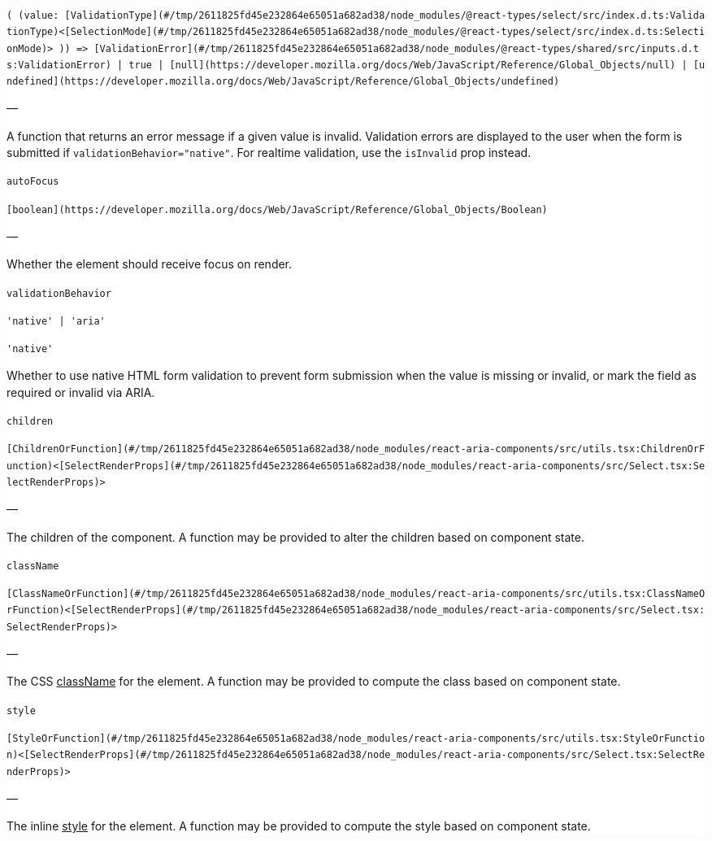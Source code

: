 `( (value: [ValidationType](#/tmp/2611825fd45e232864e65051a682ad38/node_modules/@react-types/select/src/index.d.ts:ValidationType)<[SelectionMode](#/tmp/2611825fd45e232864e65051a682ad38/node_modules/@react-types/select/src/index.d.ts:SelectionMode)> )) => [ValidationError](#/tmp/2611825fd45e232864e65051a682ad38/node_modules/@react-types/shared/src/inputs.d.ts:ValidationError) | true | [null](https://developer.mozilla.org/docs/Web/JavaScript/Reference/Global_Objects/null) | [undefined](https://developer.mozilla.org/docs/Web/JavaScript/Reference/Global_Objects/undefined)`

—

A function that returns an error message if a given value is invalid. Validation errors are displayed to the user when the form is submitted if `validationBehavior="native"`. For realtime validation, use the `isInvalid` prop instead.

`autoFocus`

`[boolean](https://developer.mozilla.org/docs/Web/JavaScript/Reference/Global_Objects/Boolean)`

—

Whether the element should receive focus on render.

`validationBehavior`

`'native' | 'aria'`

`'native'`

Whether to use native HTML form validation to prevent form submission when the value is missing or invalid, or mark the field as required or invalid via ARIA.

`children`

`[ChildrenOrFunction](#/tmp/2611825fd45e232864e65051a682ad38/node_modules/react-aria-components/src/utils.tsx:ChildrenOrFunction)<[SelectRenderProps](#/tmp/2611825fd45e232864e65051a682ad38/node_modules/react-aria-components/src/Select.tsx:SelectRenderProps)>`

—

The children of the component. A function may be provided to alter the children based on component state.

`className`

`[ClassNameOrFunction](#/tmp/2611825fd45e232864e65051a682ad38/node_modules/react-aria-components/src/utils.tsx:ClassNameOrFunction)<[SelectRenderProps](#/tmp/2611825fd45e232864e65051a682ad38/node_modules/react-aria-components/src/Select.tsx:SelectRenderProps)>`

—

The CSS [className](https://developer.mozilla.org/en-US/docs/Web/API/Element/className) for the element. A function may be provided to compute the class based on component state.

`style`

`[StyleOrFunction](#/tmp/2611825fd45e232864e65051a682ad38/node_modules/react-aria-components/src/utils.tsx:StyleOrFunction)<[SelectRenderProps](#/tmp/2611825fd45e232864e65051a682ad38/node_modules/react-aria-components/src/Select.tsx:SelectRenderProps)>`

—

The inline [style](https://developer.mozilla.org/en-US/docs/Web/API/HTMLElement/style) for the element. A function may be provided to compute the style based on component state.
